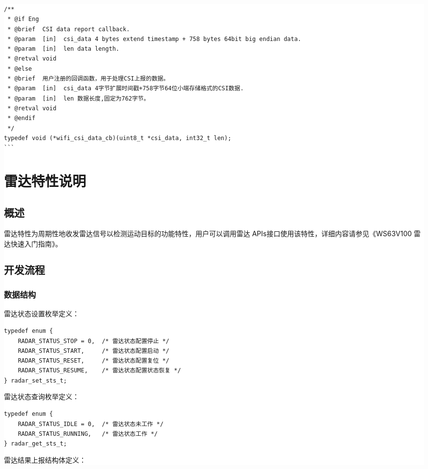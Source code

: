     /**
     * @if Eng
     * @brief  CSI data report callback.
     * @param  [in]  csi_data 4 bytes extend timestamp + 758 bytes 64bit big endian data.
     * @param  [in]  len data length.
     * @retval void
     * @else
     * @brief  用户注册的回调函数，用于处理CSI上报的数据。
     * @param  [in]  csi_data 4字节扩展时间戳+758字节64位小端存储格式的CSI数据.
     * @param  [in]  len 数据长度,固定为762字节。
     * @retval void
     * @endif
     */
    typedef void (*wifi_csi_data_cb)(uint8_t *csi_data, int32_t len);
    ```

# 雷达特性说明<a name="ZH-CN_TOPIC_0000001816981854"></a>





## 概述<a name="ZH-CN_TOPIC_0000001863701613"></a>

雷达特性为周期性地收发雷达信号以检测运动目标的功能特性，用户可以调用雷达 APIs接口使用该特性，详细内容请参见《WS63V100 雷达快速入门指南》。

## 开发流程<a name="ZH-CN_TOPIC_0000001817141618"></a>




### 数据结构<a name="ZH-CN_TOPIC_0000001863726881"></a>

雷达状态设置枚举定义：

```
typedef enum {
    RADAR_STATUS_STOP = 0,  /* 雷达状态配置停止 */
    RADAR_STATUS_START,     /* 雷达状态配置启动 */
    RADAR_STATUS_RESET,     /* 雷达状态配置复位 */
    RADAR_STATUS_RESUME,    /* 雷达状态配置状态恢复 */
} radar_set_sts_t;
```

雷达状态查询枚举定义：

```
typedef enum {
    RADAR_STATUS_IDLE = 0,  /* 雷达状态未工作 */
    RADAR_STATUS_RUNNING,   /* 雷达状态工作 */
} radar_get_sts_t;
```

雷达结果上报结构体定义：

